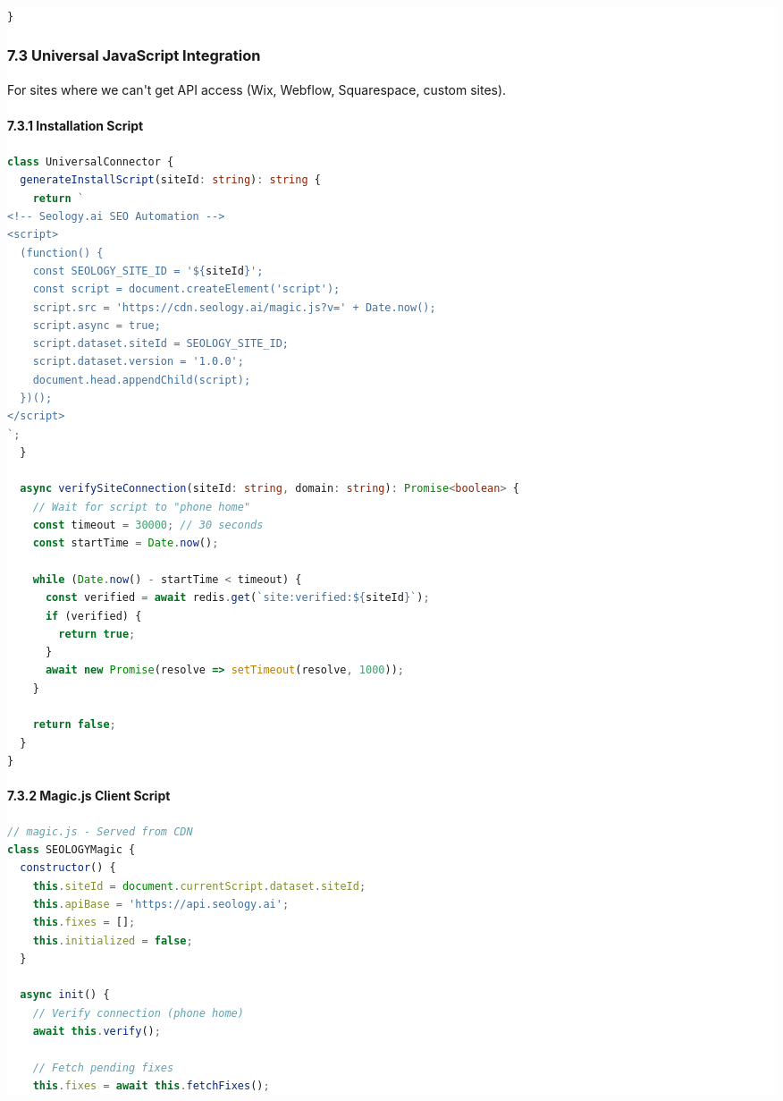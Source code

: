 ```typescript
}
```

### 7.3 Universal JavaScript Integration

For sites where we can't get API access (Wix, Webflow, Squarespace, custom sites).

#### 7.3.1 Installation Script

```typescript
class UniversalConnector {
  generateInstallScript(siteId: string): string {
    return `
<!-- Seology.ai SEO Automation -->
<script>
  (function() {
    const SEOLOGY_SITE_ID = '${siteId}';
    const script = document.createElement('script');
    script.src = 'https://cdn.seology.ai/magic.js?v=' + Date.now();
    script.async = true;
    script.dataset.siteId = SEOLOGY_SITE_ID;
    script.dataset.version = '1.0.0';
    document.head.appendChild(script);
  })();
</script>
`;
  }

  async verifySiteConnection(siteId: string, domain: string): Promise<boolean> {
    // Wait for script to "phone home"
    const timeout = 30000; // 30 seconds
    const startTime = Date.now();

    while (Date.now() - startTime < timeout) {
      const verified = await redis.get(`site:verified:${siteId}`);
      if (verified) {
        return true;
      }
      await new Promise(resolve => setTimeout(resolve, 1000));
    }

    return false;
  }
}
```

#### 7.3.2 Magic.js Client Script

```javascript
// magic.js - Served from CDN
class SEOLOGYMagic {
  constructor() {
    this.siteId = document.currentScript.dataset.siteId;
    this.apiBase = 'https://api.seology.ai';
    this.fixes = [];
    this.initialized = false;
  }

  async init() {
    // Verify connection (phone home)
    await this.verify();

    // Fetch pending fixes
    this.fixes = await this.fetchFixes();

```